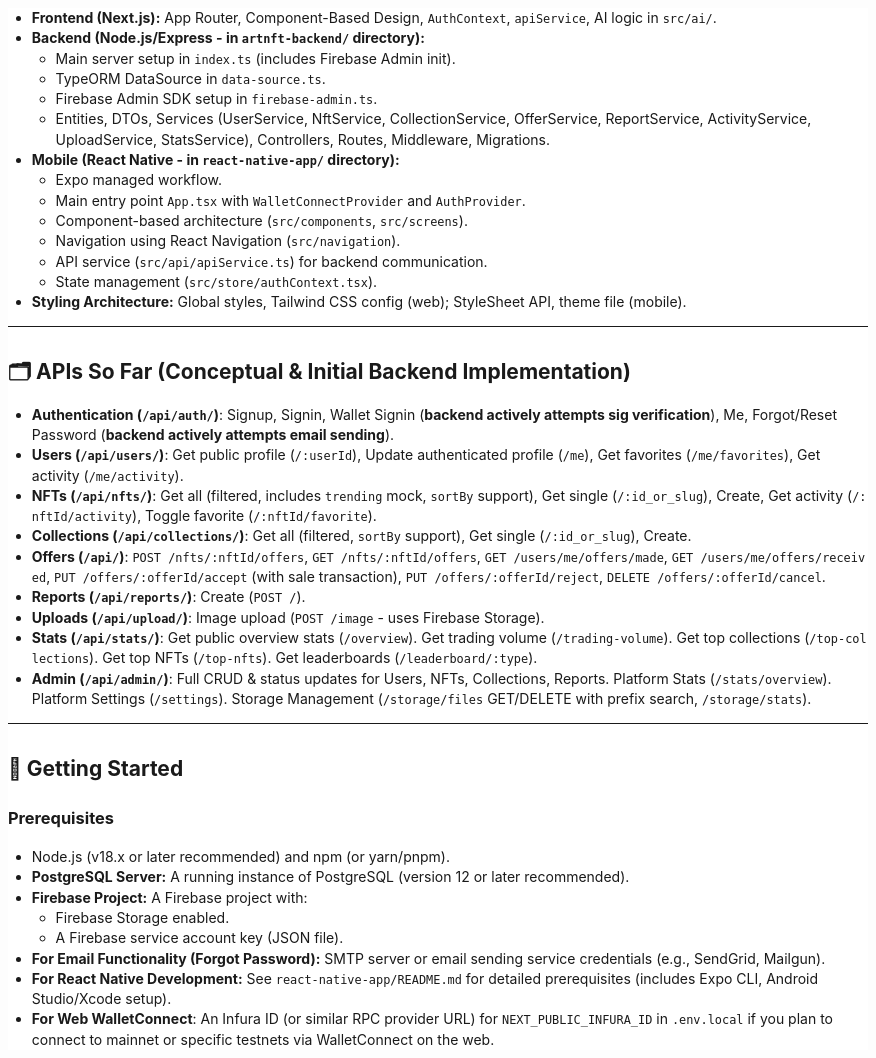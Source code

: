 -   **Frontend (Next.js):** App Router, Component-Based Design, `AuthContext`, `apiService`, AI logic in `src/ai/`.
-   **Backend (Node.js/Express - in `artnft-backend/` directory):**
    -   Main server setup in `index.ts` (includes Firebase Admin init).
    -   TypeORM DataSource in `data-source.ts`.
    -   Firebase Admin SDK setup in `firebase-admin.ts`.
    -   Entities, DTOs, Services (UserService, NftService, CollectionService, OfferService, ReportService, ActivityService, UploadService, StatsService), Controllers, Routes, Middleware, Migrations.
-   **Mobile (React Native - in `react-native-app/` directory):**
    *   Expo managed workflow.
    *   Main entry point `App.tsx` with `WalletConnectProvider` and `AuthProvider`.
    *   Component-based architecture (`src/components`, `src/screens`).
    *   Navigation using React Navigation (`src/navigation`).
    *   API service (`src/api/apiService.ts`) for backend communication.
    *   State management (`src/store/authContext.tsx`).
-   **Styling Architecture:** Global styles, Tailwind CSS config (web); StyleSheet API, theme file (mobile).

---

## 🗂️ APIs So Far (Conceptual & Initial Backend Implementation)

-   **Authentication (`/api/auth/`)**: Signup, Signin, Wallet Signin (**backend actively attempts sig verification**), Me, Forgot/Reset Password (**backend actively attempts email sending**).
-   **Users (`/api/users/`)**: Get public profile (`/:userId`), Update authenticated profile (`/me`), Get favorites (`/me/favorites`), Get activity (`/me/activity`).
-   **NFTs (`/api/nfts/`)**: Get all (filtered, includes `trending` mock, `sortBy` support), Get single (`/:id_or_slug`), Create, Get activity (`/:nftId/activity`), Toggle favorite (`/:nftId/favorite`).
-   **Collections (`/api/collections/`)**: Get all (filtered, `sortBy` support), Get single (`/:id_or_slug`), Create.
-   **Offers (`/api/`)**: `POST /nfts/:nftId/offers`, `GET /nfts/:nftId/offers`, `GET /users/me/offers/made`, `GET /users/me/offers/received`, `PUT /offers/:offerId/accept` (with sale transaction), `PUT /offers/:offerId/reject`, `DELETE /offers/:offerId/cancel`.
-   **Reports (`/api/reports/`)**: Create (`POST /`).
-   **Uploads (`/api/upload/`)**: Image upload (`POST /image` - uses Firebase Storage).
-   **Stats (`/api/stats/`)**: Get public overview stats (`/overview`). Get trading volume (`/trading-volume`). Get top collections (`/top-collections`). Get top NFTs (`/top-nfts`). Get leaderboards (`/leaderboard/:type`).
-   **Admin (`/api/admin/`)**: Full CRUD & status updates for Users, NFTs, Collections, Reports. Platform Stats (`/stats/overview`). Platform Settings (`/settings`). Storage Management (`/storage/files` GET/DELETE with prefix search, `/storage/stats`).

---

## 🚀 Getting Started

### Prerequisites
- Node.js (v18.x or later recommended) and npm (or yarn/pnpm).
- **PostgreSQL Server:** A running instance of PostgreSQL (version 12 or later recommended).
- **Firebase Project:** A Firebase project with:
    - Firebase Storage enabled.
    - A Firebase service account key (JSON file).
- **For Email Functionality (Forgot Password):** SMTP server or email sending service credentials (e.g., SendGrid, Mailgun).
- **For React Native Development:** See `react-native-app/README.md` for detailed prerequisites (includes Expo CLI, Android Studio/Xcode setup).
- **For Web WalletConnect**: An Infura ID (or similar RPC provider URL) for `NEXT_PUBLIC_INFURA_ID` in `.env.local` if you plan to connect to mainnet or specific testnets via WalletConnect on the web.
